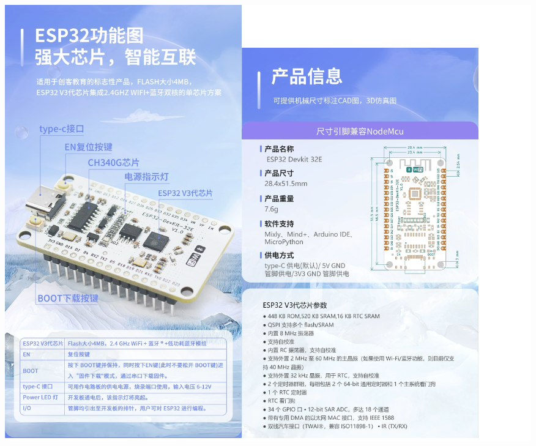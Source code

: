 <img src="O1CN013BZJvF1QnfPIi3M42_!!138512021.jpg" alt="img" style="width:45%;" /><img src="O1CN012HISPf1QnfPMC7JHb_!!138512021.jpg" alt="img" style="width:45%;" />